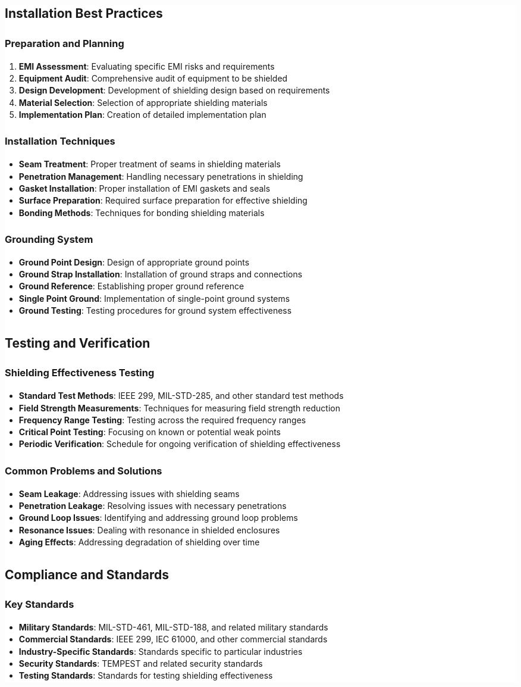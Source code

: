 ## Installation Best Practices

### Preparation and Planning

1. **EMI Assessment**: Evaluating specific EMI risks and requirements
2. **Equipment Audit**: Comprehensive audit of equipment to be shielded
3. **Design Development**: Development of shielding design based on requirements
4. **Material Selection**: Selection of appropriate shielding materials
5. **Implementation Plan**: Creation of detailed implementation plan

### Installation Techniques

- **Seam Treatment**: Proper treatment of seams in shielding materials
- **Penetration Management**: Handling necessary penetrations in shielding
- **Gasket Installation**: Proper installation of EMI gaskets and seals
- **Surface Preparation**: Required surface preparation for effective shielding
- **Bonding Methods**: Techniques for bonding shielding materials

### Grounding System

- **Ground Point Design**: Design of appropriate ground points
- **Ground Strap Installation**: Installation of ground straps and connections
- **Ground Reference**: Establishing proper ground reference
- **Single Point Ground**: Implementation of single-point ground systems
- **Ground Testing**: Testing procedures for ground system effectiveness

## Testing and Verification

### Shielding Effectiveness Testing

- **Standard Test Methods**: IEEE 299, MIL-STD-285, and other standard test methods
- **Field Strength Measurements**: Techniques for measuring field strength reduction
- **Frequency Range Testing**: Testing across the required frequency ranges
- **Critical Point Testing**: Focusing on known or potential weak points
- **Periodic Verification**: Schedule for ongoing verification of shielding effectiveness

### Common Problems and Solutions

- **Seam Leakage**: Addressing issues with shielding seams
- **Penetration Leakage**: Resolving issues with necessary penetrations
- **Ground Loop Issues**: Identifying and addressing ground loop problems
- **Resonance Issues**: Dealing with resonance in shielded enclosures
- **Aging Effects**: Addressing degradation of shielding over time

## Compliance and Standards

### Key Standards

- **Military Standards**: MIL-STD-461, MIL-STD-188, and related military standards
- **Commercial Standards**: IEEE 299, IEC 61000, and other commercial standards
- **Industry-Specific Standards**: Standards specific to particular industries
- **Security Standards**: TEMPEST and related security standards
- **Testing Standards**: Standards for testing shielding effectiveness

